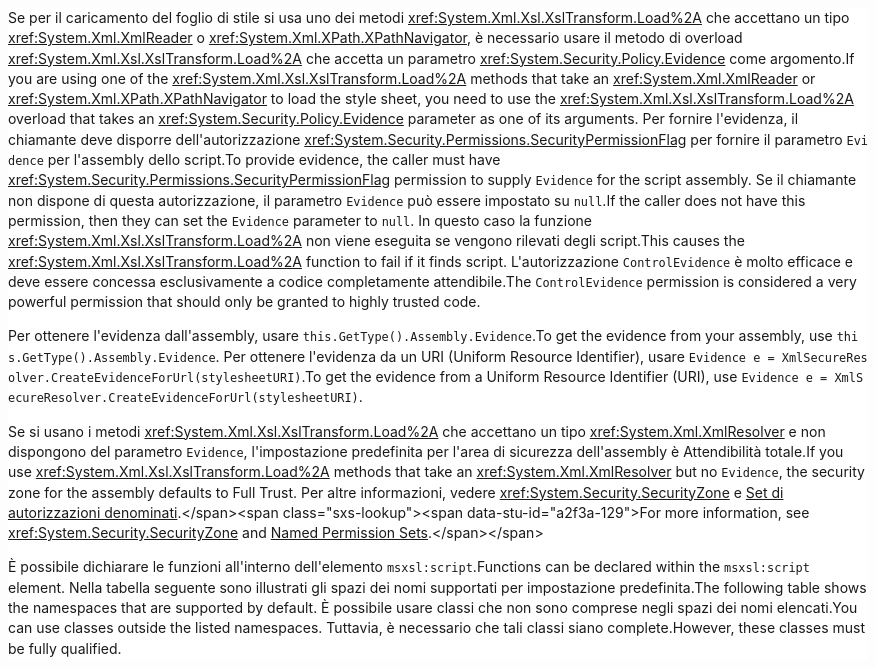  <span data-ttu-id="a2f3a-121">Se per il caricamento del foglio di stile si usa uno dei metodi <xref:System.Xml.Xsl.XslTransform.Load%2A> che accettano un tipo <xref:System.Xml.XmlReader> o <xref:System.Xml.XPath.XPathNavigator>, è necessario usare il metodo di overload <xref:System.Xml.Xsl.XslTransform.Load%2A> che accetta un parametro <xref:System.Security.Policy.Evidence> come argomento.</span><span class="sxs-lookup"><span data-stu-id="a2f3a-121">If you are using one of the <xref:System.Xml.Xsl.XslTransform.Load%2A> methods that take an <xref:System.Xml.XmlReader> or <xref:System.Xml.XPath.XPathNavigator> to load the style sheet, you need to use the <xref:System.Xml.Xsl.XslTransform.Load%2A> overload that takes an <xref:System.Security.Policy.Evidence> parameter as one of its arguments.</span></span> <span data-ttu-id="a2f3a-122">Per fornire l'evidenza, il chiamante deve disporre dell'autorizzazione <xref:System.Security.Permissions.SecurityPermissionFlag> per fornire il parametro `Evidence` per l'assembly dello script.</span><span class="sxs-lookup"><span data-stu-id="a2f3a-122">To provide evidence, the caller must have <xref:System.Security.Permissions.SecurityPermissionFlag> permission to supply `Evidence` for the script assembly.</span></span> <span data-ttu-id="a2f3a-123">Se il chiamante non dispone di questa autorizzazione, il parametro `Evidence` può essere impostato su `null`.</span><span class="sxs-lookup"><span data-stu-id="a2f3a-123">If the caller does not have this permission, then they can set the `Evidence` parameter to `null`.</span></span> <span data-ttu-id="a2f3a-124">In questo caso la funzione <xref:System.Xml.Xsl.XslTransform.Load%2A> non viene eseguita se vengono rilevati degli script.</span><span class="sxs-lookup"><span data-stu-id="a2f3a-124">This causes the <xref:System.Xml.Xsl.XslTransform.Load%2A> function to fail if it finds script.</span></span> <span data-ttu-id="a2f3a-125">L'autorizzazione `ControlEvidence` è molto efficace e deve essere concessa esclusivamente a codice completamente attendibile.</span><span class="sxs-lookup"><span data-stu-id="a2f3a-125">The `ControlEvidence` permission is considered a very powerful permission that should only be granted to highly trusted code.</span></span>  
  
 <span data-ttu-id="a2f3a-126">Per ottenere l'evidenza dall'assembly, usare `this.GetType().Assembly.Evidence`.</span><span class="sxs-lookup"><span data-stu-id="a2f3a-126">To get the evidence from your assembly, use `this.GetType().Assembly.Evidence`.</span></span> <span data-ttu-id="a2f3a-127">Per ottenere l'evidenza da un URI (Uniform Resource Identifier), usare `Evidence e = XmlSecureResolver.CreateEvidenceForUrl(stylesheetURI)`.</span><span class="sxs-lookup"><span data-stu-id="a2f3a-127">To get the evidence from a Uniform Resource Identifier (URI), use `Evidence e = XmlSecureResolver.CreateEvidenceForUrl(stylesheetURI)`.</span></span>  
  
 <span data-ttu-id="a2f3a-128">Se si usano i metodi <xref:System.Xml.Xsl.XslTransform.Load%2A> che accettano un tipo <xref:System.Xml.XmlResolver> e non dispongono del parametro `Evidence`, l'impostazione predefinita per l'area di sicurezza dell'assembly è Attendibilità totale.</span><span class="sxs-lookup"><span data-stu-id="a2f3a-128">If you use <xref:System.Xml.Xsl.XslTransform.Load%2A> methods that take an <xref:System.Xml.XmlResolver> but no `Evidence`, the security zone for the assembly defaults to Full Trust.</span></span> <span data-ttu-id="a2f3a-129">Per altre informazioni, vedere <xref:System.Security.SecurityZone> e [Set di autorizzazioni denominati](https://docs.microsoft.com/previous-versions/dotnet/netframework-4.0/4652tyx7(v=vs.100)).</span><span class="sxs-lookup"><span data-stu-id="a2f3a-129">For more information, see <xref:System.Security.SecurityZone> and [Named Permission Sets](https://docs.microsoft.com/previous-versions/dotnet/netframework-4.0/4652tyx7(v=vs.100)).</span></span>  
  
 <span data-ttu-id="a2f3a-130">È possibile dichiarare le funzioni all'interno dell'elemento `msxsl:script`.</span><span class="sxs-lookup"><span data-stu-id="a2f3a-130">Functions can be declared within the `msxsl:script` element.</span></span> <span data-ttu-id="a2f3a-131">Nella tabella seguente sono illustrati gli spazi dei nomi supportati per impostazione predefinita.</span><span class="sxs-lookup"><span data-stu-id="a2f3a-131">The following table shows the namespaces that are supported by default.</span></span> <span data-ttu-id="a2f3a-132">È possibile usare classi che non sono comprese negli spazi dei nomi elencati.</span><span class="sxs-lookup"><span data-stu-id="a2f3a-132">You can use classes outside the listed namespaces.</span></span> <span data-ttu-id="a2f3a-133">Tuttavia, è necessario che tali classi siano complete.</span><span class="sxs-lookup"><span data-stu-id="a2f3a-133">However, these classes must be fully qualified.</span></span>  
  